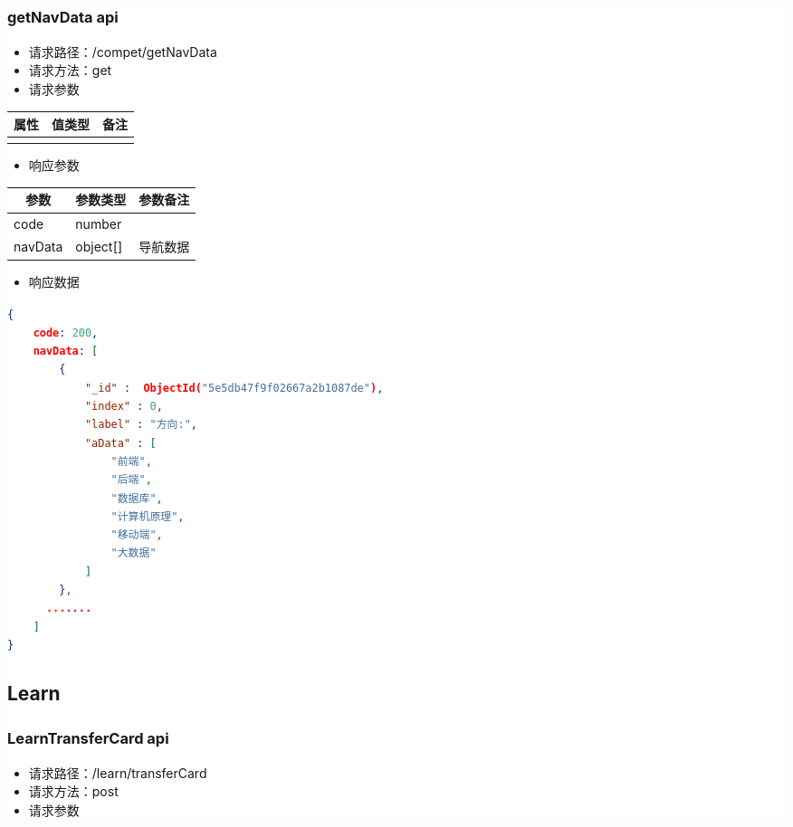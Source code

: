 ### getNavData api

- 请求路径：/compet/getNavData
- 请求方法：get
- 请求参数

| 属性 | 值类型 | 备注 |
| ---- | ------ | ---- |
|      |        |      |



- 响应参数

| 参数    | 参数类型 | 参数备注 |
| ------- | -------- | -------- |
| code    | number   |          |
| navData | object[] | 导航数据 |

- 响应数据

```json
{
    code: 200,
    navData: [
        {
            "_id" :  ObjectId("5e5db47f9f02667a2b1087de"),
            "index" : 0,
            "label" : "方向:",
            "aData" : [ 
                "前端", 
                "后端", 
                "数据库", 
                "计算机原理", 
                "移动端", 
                "大数据"
            ]
        },
      .......
    ]
}
```





## Learn 

### LearnTransferCard api

* 请求路径：/learn/transferCard
* 请求方法：post
* 请求参数
